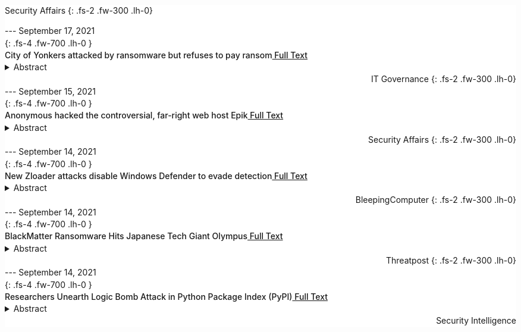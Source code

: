 Security Affairs
{: .fs-2 .fw-300 .lh-0}
</div>
---
September 17, 2021 <br>
{: .fs-4 .fw-700 .lh-0  }
<p style="font-weight:500; margin:0px" markdown="1">
City of Yonkers attacked by ransomware but refuses to pay ransom<a href="https://www.itgovernanceusa.com/blog/yonkers-attacked-by-ransomware-but-refuses-to-pay-ransom?&amp;web_view=true"> Full Text</a>
</p>
<details><summary>Abstract</summary></details>
<div style="text-align: right" markdown="1">
IT Governance
{: .fs-2 .fw-300 .lh-0}
</div>
---
September 15, 2021 <br>
{: .fs-4 .fw-700 .lh-0  }
<p style="font-weight:500; margin:0px" markdown="1">
Anonymous hacked the controversial, far-right web host Epik<a href="https://securityaffairs.co/wordpress/122263/hacktivism/anonymous-hacked-epik-provider.html"> Full Text</a>
</p>
<details><summary>Abstract</summary></details>
<div style="text-align: right" markdown="1">
Security Affairs
{: .fs-2 .fw-300 .lh-0}
</div>
---
September 14, 2021 <br>
{: .fs-4 .fw-700 .lh-0  }
<p style="font-weight:500; margin:0px" markdown="1">
New Zloader attacks disable Windows Defender to evade detection<a href="https://www.bleepingcomputer.com/news/security/new-zloader-attacks-disable-windows-defender-to-evade-detection/"> Full Text</a>
</p>
<details><summary>Abstract</summary></details>
<div style="text-align: right" markdown="1">
BleepingComputer
{: .fs-2 .fw-300 .lh-0}
</div>
---
September 14, 2021 <br>
{: .fs-4 .fw-700 .lh-0  }
<p style="font-weight:500; margin:0px" markdown="1">
BlackMatter Ransomware Hits Japanese Tech Giant Olympus<a href="https://threatpost.com/blackmatter-ransomware-olympus/169423/"> Full Text</a>
</p>
<details><summary>Abstract</summary></details>
<div style="text-align: right" markdown="1">
Threatpost
{: .fs-2 .fw-300 .lh-0}
</div>
---
September 14, 2021 <br>
{: .fs-4 .fw-700 .lh-0  }
<p style="font-weight:500; margin:0px" markdown="1">
Researchers Unearth Logic Bomb Attack in Python Package Index (PyPI)<a href="https://securityintelligence.com/articles/cryptominers-snuck-logic-bomb-into-python-packages/?&amp;web_view=true"> Full Text</a>
</p>
<details><summary>Abstract</summary></details>
<div style="text-align: right" markdown="1">
Security Intelligence